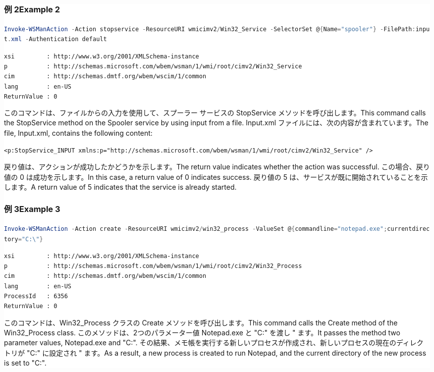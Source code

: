 ### <span data-ttu-id="7bcdf-118">例 2</span><span class="sxs-lookup"><span data-stu-id="7bcdf-118">Example 2</span></span>

```powershell
Invoke-WSManAction -Action stopservice -ResourceURI wmicimv2/Win32_Service -SelectorSet @{Name="spooler"} -FilePath:input.xml -Authentication default
```

```Output
xsi         : http://www.w3.org/2001/XMLSchema-instance
p           : http://schemas.microsoft.com/wbem/wsman/1/wmi/root/cimv2/Win32_Service
cim         : http://schemas.dmtf.org/wbem/wscim/1/common
lang        : en-US
ReturnValue : 0
```

<span data-ttu-id="7bcdf-119">このコマンドは、ファイルからの入力を使用して、スプーラー サービスの StopService メソッドを呼び出します。</span><span class="sxs-lookup"><span data-stu-id="7bcdf-119">This command calls the StopService method on the Spooler service by using input from a file.</span></span>
<span data-ttu-id="7bcdf-120">Input.xml ファイルには、次の内容が含まれています。</span><span class="sxs-lookup"><span data-stu-id="7bcdf-120">The file, Input.xml, contains the following content:</span></span>

`<p:StopService_INPUT xmlns:p="http://schemas.microsoft.com/wbem/wsman/1/wmi/root/cimv2/Win32_Service" />`

<span data-ttu-id="7bcdf-121">戻り値は、アクションが成功したかどうかを示します。</span><span class="sxs-lookup"><span data-stu-id="7bcdf-121">The return value indicates whether the action was successful.</span></span>
<span data-ttu-id="7bcdf-122">この場合、戻り値の 0 は成功を示します。</span><span class="sxs-lookup"><span data-stu-id="7bcdf-122">In this case, a return value of 0 indicates success.</span></span>
<span data-ttu-id="7bcdf-123">戻り値の 5 は、サービスが既に開始されていることを示します。</span><span class="sxs-lookup"><span data-stu-id="7bcdf-123">A return value of 5 indicates that the service is already started.</span></span>

### <span data-ttu-id="7bcdf-124">例 3</span><span class="sxs-lookup"><span data-stu-id="7bcdf-124">Example 3</span></span>

```powershell
Invoke-WSManAction -Action create -ResourceURI wmicimv2/win32_process -ValueSet @{commandline="notepad.exe";currentdirectory="C:\"}
```

```Output
xsi         : http://www.w3.org/2001/XMLSchema-instance
p           : http://schemas.microsoft.com/wbem/wsman/1/wmi/root/cimv2/Win32_Process
cim         : http://schemas.dmtf.org/wbem/wscim/1/common
lang        : en-US
ProcessId   : 6356
ReturnValue : 0
```

<span data-ttu-id="7bcdf-125">このコマンドは、Win32_Process クラスの Create メソッドを呼び出します。</span><span class="sxs-lookup"><span data-stu-id="7bcdf-125">This command calls the Create method of the Win32_Process class.</span></span>
<span data-ttu-id="7bcdf-126">このメソッドは、2つのパラメーター値 Notepad.exe と "C:" を渡し \" ます。</span><span class="sxs-lookup"><span data-stu-id="7bcdf-126">It passes the method two parameter values, Notepad.exe and "C:\".</span></span>
<span data-ttu-id="7bcdf-127">その結果、メモ帳を実行する新しいプロセスが作成され、新しいプロセスの現在のディレクトリが "C:" に設定され \" ます。</span><span class="sxs-lookup"><span data-stu-id="7bcdf-127">As a result, a new process is created to run Notepad, and the current directory of the new process is set to "C:\".</span></span>
